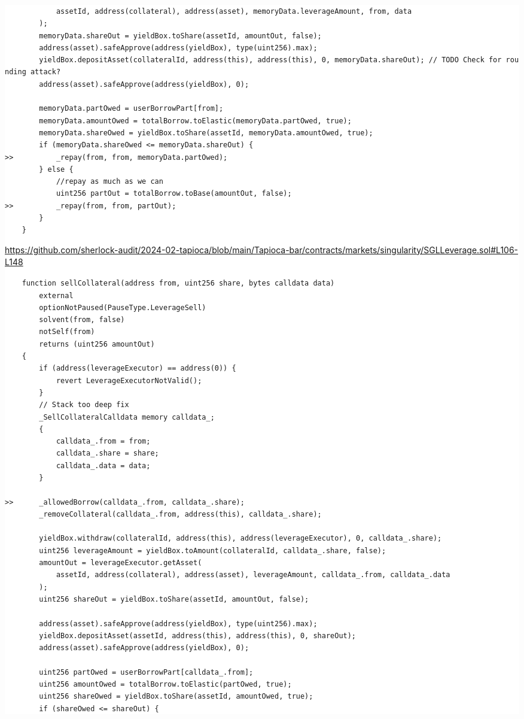 ```solidity
            assetId, address(collateral), address(asset), memoryData.leverageAmount, from, data
        );
        memoryData.shareOut = yieldBox.toShare(assetId, amountOut, false);
        address(asset).safeApprove(address(yieldBox), type(uint256).max);
        yieldBox.depositAsset(collateralId, address(this), address(this), 0, memoryData.shareOut); // TODO Check for rounding attack?
        address(asset).safeApprove(address(yieldBox), 0);

        memoryData.partOwed = userBorrowPart[from];
        memoryData.amountOwed = totalBorrow.toElastic(memoryData.partOwed, true);
        memoryData.shareOwed = yieldBox.toShare(assetId, memoryData.amountOwed, true);
        if (memoryData.shareOwed <= memoryData.shareOut) {
>>          _repay(from, from, memoryData.partOwed);
        } else {
            //repay as much as we can
            uint256 partOut = totalBorrow.toBase(amountOut, false);
>>          _repay(from, from, partOut);
        }
    }
```



https://github.com/sherlock-audit/2024-02-tapioca/blob/main/Tapioca-bar/contracts/markets/singularity/SGLLeverage.sol#L106-L148

```solidity
    function sellCollateral(address from, uint256 share, bytes calldata data)
        external
        optionNotPaused(PauseType.LeverageSell)
        solvent(from, false)
        notSelf(from)
        returns (uint256 amountOut)
    {
        if (address(leverageExecutor) == address(0)) {
            revert LeverageExecutorNotValid();
        }
        // Stack too deep fix
        _SellCollateralCalldata memory calldata_;
        {
            calldata_.from = from;
            calldata_.share = share;
            calldata_.data = data;
        }

>>      _allowedBorrow(calldata_.from, calldata_.share);
        _removeCollateral(calldata_.from, address(this), calldata_.share);

        yieldBox.withdraw(collateralId, address(this), address(leverageExecutor), 0, calldata_.share);
        uint256 leverageAmount = yieldBox.toAmount(collateralId, calldata_.share, false);
        amountOut = leverageExecutor.getAsset(
            assetId, address(collateral), address(asset), leverageAmount, calldata_.from, calldata_.data
        );
        uint256 shareOut = yieldBox.toShare(assetId, amountOut, false);

        address(asset).safeApprove(address(yieldBox), type(uint256).max);
        yieldBox.depositAsset(assetId, address(this), address(this), 0, shareOut);
        address(asset).safeApprove(address(yieldBox), 0);

        uint256 partOwed = userBorrowPart[calldata_.from];
        uint256 amountOwed = totalBorrow.toElastic(partOwed, true);
        uint256 shareOwed = yieldBox.toShare(assetId, amountOwed, true);
        if (shareOwed <= shareOut) {
```